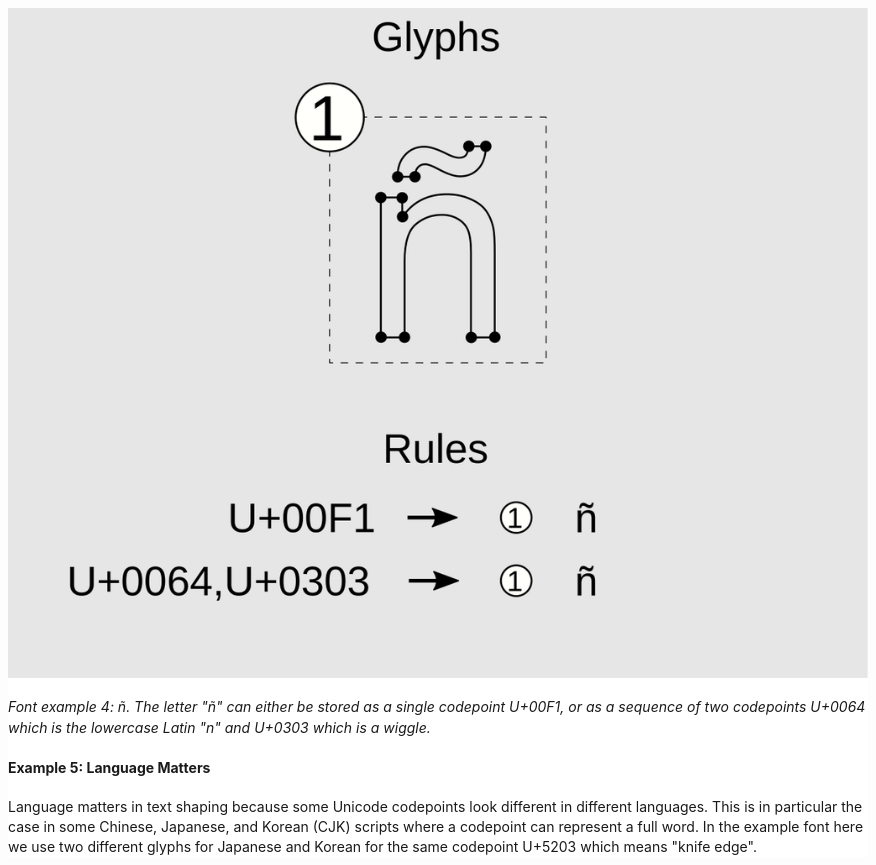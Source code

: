 <img src="font-4.svg">

<i>Font example 4: ñ. The letter "ñ" can either be stored as a single codepoint U+00F1, or as a sequence of two codepoints U+0064 which is the lowercase Latin "n" and U+0303 which is a wiggle.</i>


#### Example 5: Language Matters

Language matters in text shaping because some Unicode codepoints look different in different languages. This is in particular the case in some Chinese, Japanese, and Korean (CJK) scripts where a codepoint can represent a full word. In the example font here we use two different glyphs for Japanese and Korean for the same codepoint U+5203 which means "knife edge".
